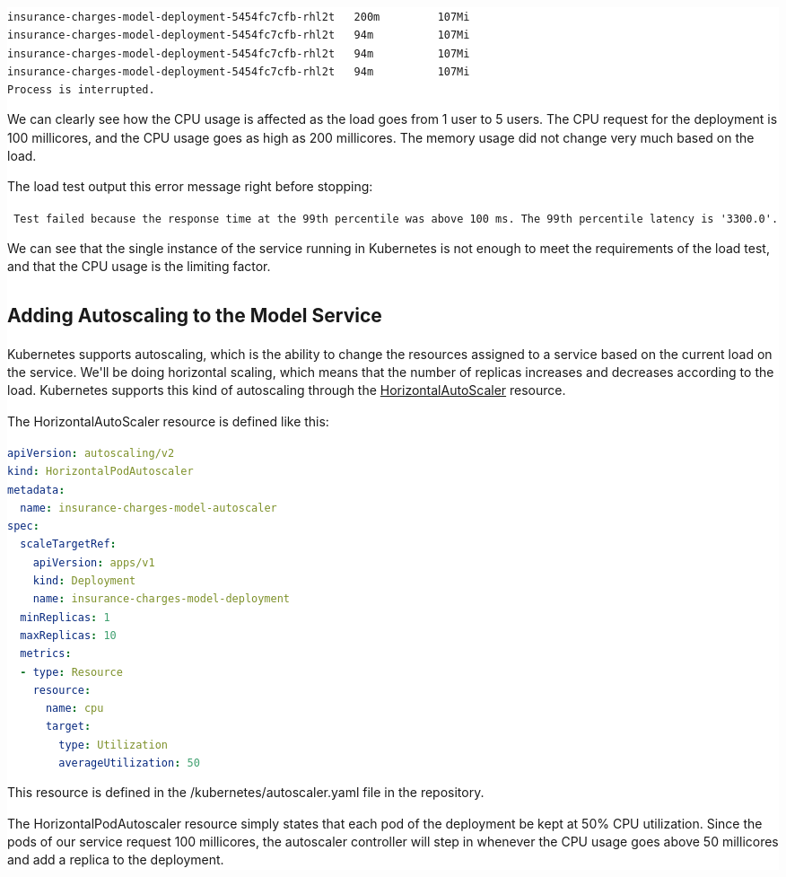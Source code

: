     insurance-charges-model-deployment-5454fc7cfb-rhl2t   200m         107Mi           
    insurance-charges-model-deployment-5454fc7cfb-rhl2t   94m          107Mi           
    insurance-charges-model-deployment-5454fc7cfb-rhl2t   94m          107Mi           
    insurance-charges-model-deployment-5454fc7cfb-rhl2t   94m          107Mi           
    Process is interrupted.


We can clearly see how the CPU usage is affected as the load goes from 1 user to 5 users. The CPU request for the deployment is 100 millicores, and the CPU usage goes as high as 200 millicores. The memory usage did not change very much based on the load.

The load test output this error message right before stopping:

```
 Test failed because the response time at the 99th percentile was above 100 ms. The 99th percentile latency is '3300.0'.
```

We can see that the single instance of the service running in Kubernetes is not enough to meet the requirements of the load test, and that the CPU usage is the limiting factor.

## Adding Autoscaling to the Model Service

Kubernetes supports autoscaling, which is the ability to change the resources assigned to a service based on the current load on the service. We'll be doing horizontal scaling, which means that the number of replicas increases and decreases according to the load. Kubernetes supports this kind of autoscaling through the [HorizontalAutoScaler](https://kubernetes.io/docs/tasks/run-application/horizontal-pod-autoscale/) resource.

The HorizontalAutoScaler resource is defined like this:

```yaml
apiVersion: autoscaling/v2
kind: HorizontalPodAutoscaler
metadata:
  name: insurance-charges-model-autoscaler
spec:
  scaleTargetRef:
    apiVersion: apps/v1
    kind: Deployment
    name: insurance-charges-model-deployment
  minReplicas: 1
  maxReplicas: 10
  metrics:
  - type: Resource
    resource:
      name: cpu
      target:
        type: Utilization
        averageUtilization: 50
```

This resource is defined in the /kubernetes/autoscaler.yaml file in the repository.

The HorizontalPodAutoscaler resource simply states that each pod of the deployment be kept at 50% CPU utilization. Since the pods of our service request 100 millicores, the autoscaler controller will step in whenever the CPU usage goes above 50 millicores and add a replica to the deployment.
